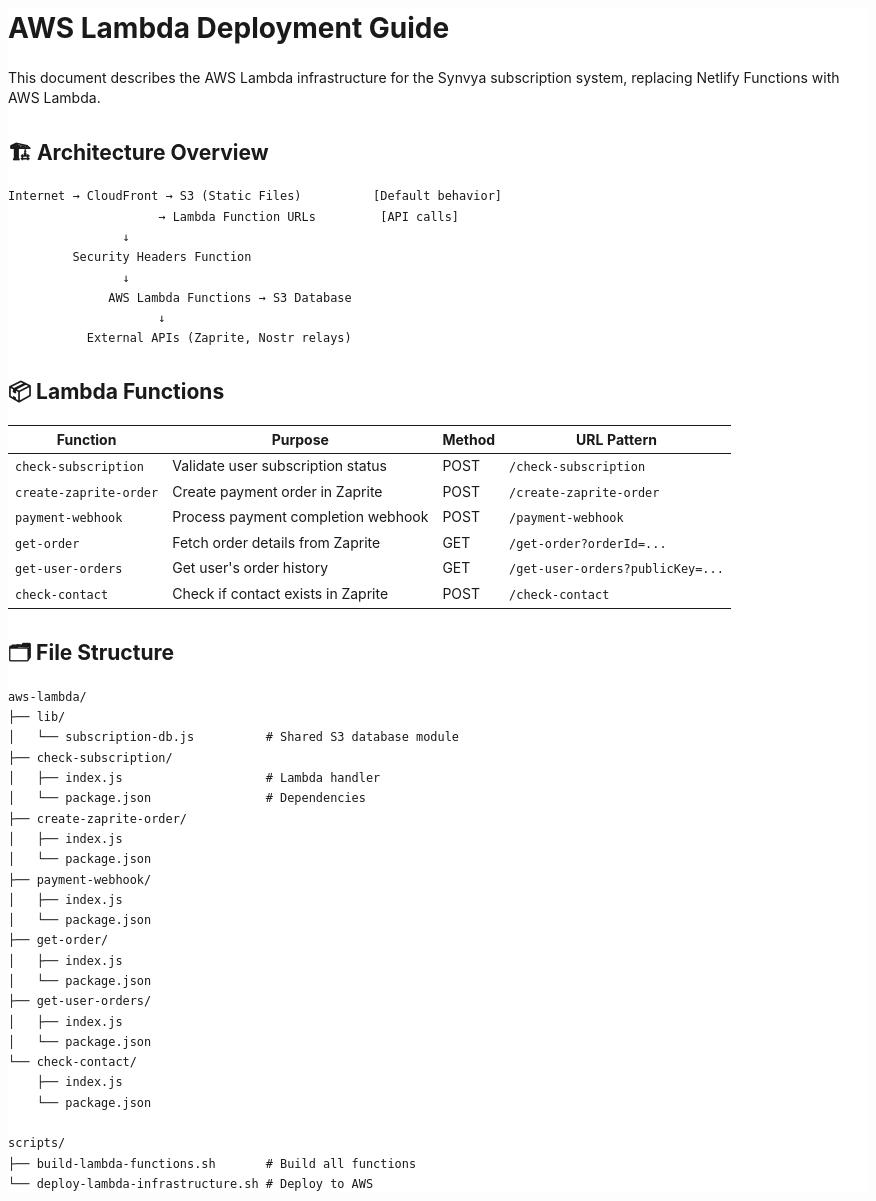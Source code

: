 # AWS Lambda Deployment Guide

This document describes the AWS Lambda infrastructure for the Synvya subscription system, replacing Netlify Functions with AWS Lambda.

## 🏗️ Architecture Overview

```
Internet → CloudFront → S3 (Static Files)          [Default behavior]
                     → Lambda Function URLs         [API calls]  
                ↓
         Security Headers Function
                ↓
              AWS Lambda Functions → S3 Database
                     ↓
           External APIs (Zaprite, Nostr relays)
```

## 📦 Lambda Functions

| Function | Purpose | Method | URL Pattern |
|----------|---------|--------|-------------|
| `check-subscription` | Validate user subscription status | POST | `/check-subscription` |
| `create-zaprite-order` | Create payment order in Zaprite | POST | `/create-zaprite-order` |
| `payment-webhook` | Process payment completion webhook | POST | `/payment-webhook` |
| `get-order` | Fetch order details from Zaprite | GET | `/get-order?orderId=...` |
| `get-user-orders` | Get user's order history | GET | `/get-user-orders?publicKey=...` |
| `check-contact` | Check if contact exists in Zaprite | POST | `/check-contact` |

## 🗂️ File Structure

```
aws-lambda/
├── lib/
│   └── subscription-db.js          # Shared S3 database module
├── check-subscription/
│   ├── index.js                    # Lambda handler
│   └── package.json                # Dependencies
├── create-zaprite-order/
│   ├── index.js
│   └── package.json
├── payment-webhook/
│   ├── index.js
│   └── package.json
├── get-order/
│   ├── index.js
│   └── package.json
├── get-user-orders/
│   ├── index.js
│   └── package.json
└── check-contact/
    ├── index.js
    └── package.json

scripts/
├── build-lambda-functions.sh       # Build all functions
└── deploy-lambda-infrastructure.sh # Deploy to AWS

```